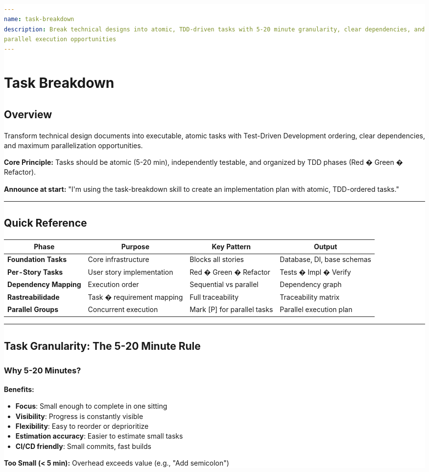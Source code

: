 ```yaml
---
name: task-breakdown
description: Break technical designs into atomic, TDD-driven tasks with 5-20 minute granularity, clear dependencies, and parallel execution opportunities
---
```


# Task Breakdown

## Overview

Transform technical design documents into executable, atomic tasks with Test-Driven Development ordering, clear dependencies, and maximum parallelization opportunities.

**Core Principle:** Tasks should be atomic (5-20 min), independently testable, and organized by TDD phases (Red � Green � Refactor).

**Announce at start:** "I'm using the task-breakdown skill to create an implementation plan with atomic, TDD-ordered tasks."

---

## Quick Reference

| Phase                  | Purpose                    | Key Pattern                 | Output                     |
| ---------------------- | -------------------------- | --------------------------- | -------------------------- |
| **Foundation Tasks**   | Core infrastructure        | Blocks all stories          | Database, DI, base schemas |
| **Per-Story Tasks**    | User story implementation  | Red � Green � Refactor      | Tests � Impl � Verify      |
| **Dependency Mapping** | Execution order            | Sequential vs parallel      | Dependency graph           |
| **Rastreabilidade**    | Task � requirement mapping | Full traceability           | Traceability matrix        |
| **Parallel Groups**    | Concurrent execution       | Mark [P] for parallel tasks | Parallel execution plan    |

---

## Task Granularity: The 5-20 Minute Rule

### Why 5-20 Minutes?

**Benefits:**

- **Focus**: Small enough to complete in one sitting
- **Visibility**: Progress is constantly visible
- **Flexibility**: Easy to reorder or deprioritize
- **Estimation accuracy**: Easier to estimate small tasks
- **CI/CD friendly**: Small commits, fast builds

**Too Small (< 5 min):** Overhead exceeds value (e.g., "Add semicolon")
